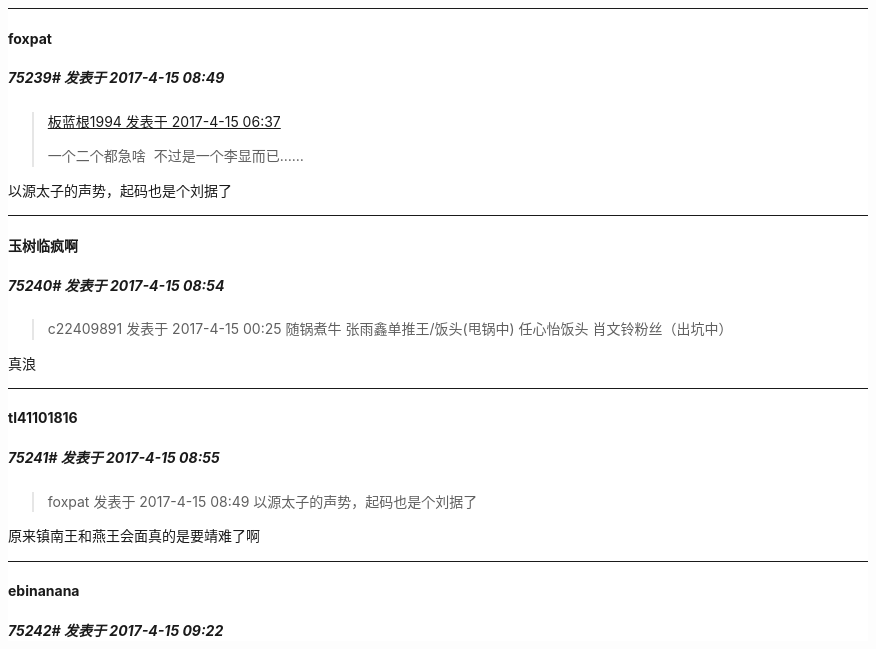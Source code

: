 





*****

####  foxpat  
##### 75239#       发表于 2017-4-15 08:49



<blockquote><a href="httphttps://bbs.saraba1st.com/2b/forum.php?mod=redirect&amp;goto=findpost&amp;pid=35672682&amp;ptid=1105387" target="_blank">板蓝根1994 发表于 2017-4-15 06:37</a>

一个二个都急啥  不过是一个李显而已……</blockquote>
以源太子的声势，起码也是个刘据了








*****

####  玉树临疯啊  
##### 75240#       发表于 2017-4-15 08:54



<blockquote>c22409891 发表于 2017-4-15 00:25
随锅煮牛 张雨鑫单推王/饭头(甩锅中) 任心怡饭头 肖文铃粉丝（出坑中）</blockquote>
真浪







*****

####  tl41101816  
##### 75241#       发表于 2017-4-15 08:55



<blockquote>foxpat 发表于 2017-4-15 08:49
以源太子的声势，起码也是个刘据了</blockquote>
原来镇南王和燕王会面真的是要靖难了啊







*****

####  ebinanana  
##### 75242#       发表于 2017-4-15 09:22



